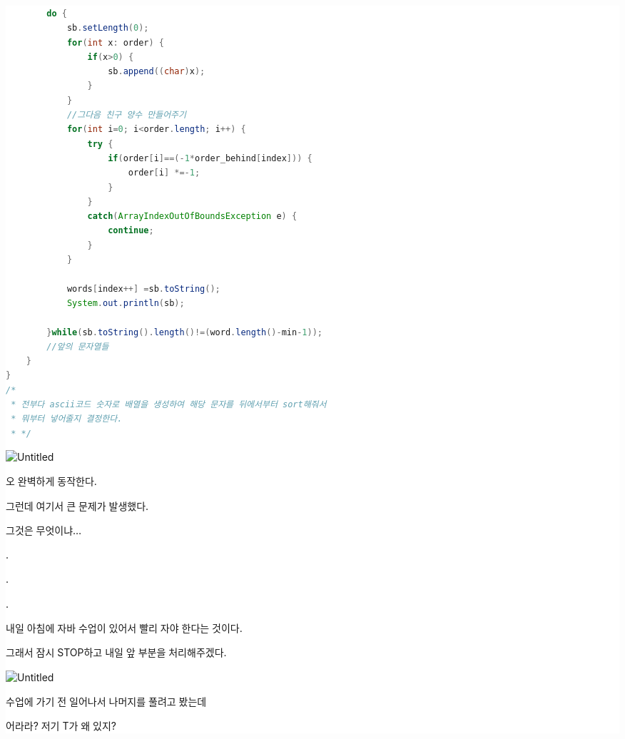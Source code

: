 ```java
		do {
			sb.setLength(0);
			for(int x: order) {
				if(x>0) {
					sb.append((char)x);
				}
			}
			//그다음 친구 양수 만들어주기
			for(int i=0; i<order.length; i++) {
				try {
					if(order[i]==(-1*order_behind[index])) {
						order[i] *=-1;
					}
				}
				catch(ArrayIndexOutOfBoundsException e) {
					continue;
				}
			}
			
			words[index++] =sb.toString();
			System.out.println(sb);
			
		}while(sb.toString().length()!=(word.length()-min-1));
		//앞의 문자열들
	}
}
/*
 * 전부다 ascii코드 숫자로 배열을 생성하여 해당 문자를 뒤에서부터 sort해줘서
 * 뭐부터 넣어줄지 결정한다.
 * */
```

![Untitled](16719%E1%84%87%E1%85%A5%E1%86%AB%20ZOAC%2050c9619804bf40209c67bbd8f4021166/Untitled.png)

오 완벽하게 동작한다.

그런데 여기서 큰 문제가 발생했다. 

그것은 무엇이냐…

.

.

.

내일 아침에 자바 수업이 있어서 빨리 자야 한다는 것이다.

그래서 잠시 STOP하고 내일 앞 부분을 처리해주겠다.

![Untitled](16719%E1%84%87%E1%85%A5%E1%86%AB%20ZOAC%2050c9619804bf40209c67bbd8f4021166/Untitled%201.png)

수업에 가기 전 일어나서 나머지를 풀려고 봤는데

어라라? 저기 T가 왜 있지?
